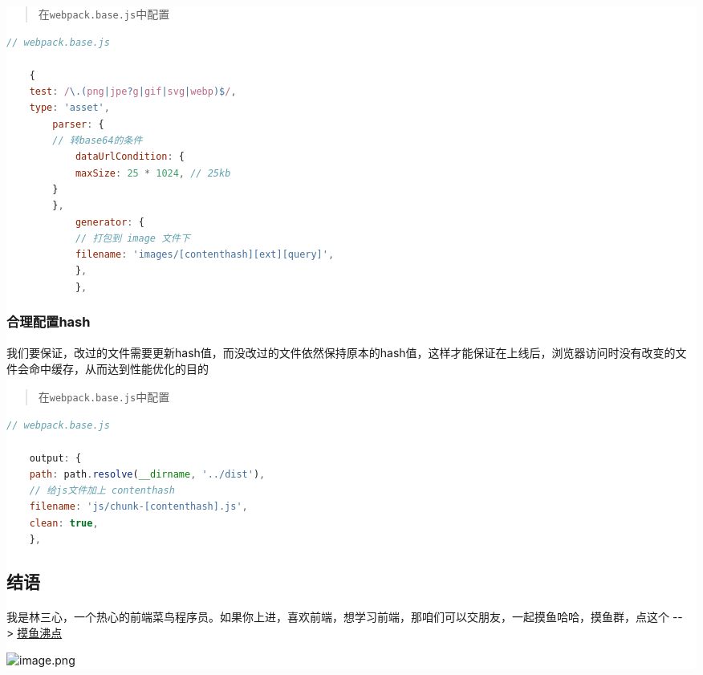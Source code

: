 > 在`webpack.base.js`中配置

```js
// webpack.base.js

    {
    test: /\.(png|jpe?g|gif|svg|webp)$/,
    type: 'asset',
        parser: {
        // 转base64的条件
            dataUrlCondition: {
            maxSize: 25 * 1024, // 25kb
        }
        },
            generator: {
            // 打包到 image 文件下
            filename: 'images/[contenthash][ext][query]',
            },
            },
```

### 合理配置hash

我们要保证，改过的文件需要更新hash值，而没改过的文件依然保持原本的hash值，这样才能保证在上线后，浏览器访问时没有改变的文件会命中缓存，从而达到性能优化的目的

> 在`webpack.base.js`中配置

```js
// webpack.base.js

    output: {
    path: path.resolve(__dirname, '../dist'),
    // 给js文件加上 contenthash
    filename: 'js/chunk-[contenthash].js',
    clean: true,
    },
```

结语
--

我是林三心，一个热心的前端菜鸟程序员。如果你上进，喜欢前端，想学习前端，那咱们可以交朋友，一起摸鱼哈哈，摸鱼群，点这个 --> [摸鱼沸点](https://juejin.cn/pin/7035153948126216206 "https://juejin.cn/pin/7035153948126216206")

![image.png](/images/jueJin/6c09e059a2a64b7.png)